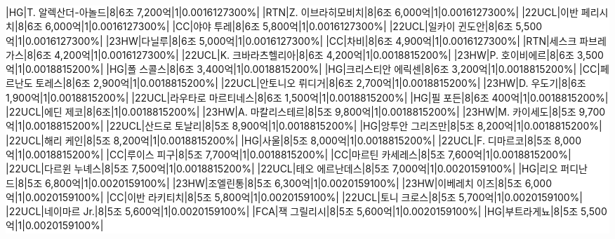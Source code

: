 |HG|T. 알렉산더-아놀드|8|6조 7,200억|1|0.0016127300%|
|RTN|Z. 이브라히모비치|8|6조 6,000억|1|0.0016127300%|
|22UCL|이반 페리시치|8|6조 6,000억|1|0.0016127300%|
|CC|야야 투레|8|6조 5,800억|1|0.0016127300%|
|22UCL|일카이 귄도안|8|6조 5,500억|1|0.0016127300%|
|23HW|다닐루|8|6조 5,000억|1|0.0016127300%|
|CC|차비|8|6조 4,900억|1|0.0016127300%|
|RTN|세스크 파브레가스|8|6조 4,200억|1|0.0016127300%|
|22UCL|K. 크바라츠헬리아|8|6조 4,200억|1|0.0018815200%|
|23HW|P. 호이비에르|8|6조 3,500억|1|0.0018815200%|
|HG|폴 스콜스|8|6조 3,400억|1|0.0018815200%|
|HG|크리스티안 에릭센|8|6조 3,200억|1|0.0018815200%|
|CC|페르난도 토레스|8|6조 2,900억|1|0.0018815200%|
|22UCL|안토니오 뤼디거|8|6조 2,700억|1|0.0018815200%|
|23HW|D. 우도기|8|6조 1,900억|1|0.0018815200%|
|22UCL|라우타로 마르티네스|8|6조 1,500억|1|0.0018815200%|
|HG|필 포든|8|6조 400억|1|0.0018815200%|
|22UCL|에딘 제코|8|6조|1|0.0018815200%|
|23HW|A. 마칼리스테르|8|5조 9,800억|1|0.0018815200%|
|23HW|M. 카이세도|8|5조 9,700억|1|0.0018815200%|
|22UCL|산드로 토날리|8|5조 8,900억|1|0.0018815200%|
|HG|앙투안 그리즈만|8|5조 8,200억|1|0.0018815200%|
|22UCL|해리 케인|8|5조 8,200억|1|0.0018815200%|
|HG|사울|8|5조 8,000억|1|0.0018815200%|
|22UCL|F. 디마르코|8|5조 8,000억|1|0.0018815200%|
|CC|루이스 피구|8|5조 7,700억|1|0.0018815200%|
|CC|마르틴 카세레스|8|5조 7,600억|1|0.0018815200%|
|22UCL|다르윈 누녜스|8|5조 7,500억|1|0.0018815200%|
|22UCL|테오 에르난데스|8|5조 7,000억|1|0.0020159100%|
|HG|리오 퍼디난드|8|5조 6,800억|1|0.0020159100%|
|23HW|조엘린통|8|5조 6,300억|1|0.0020159100%|
|23HW|이베레치 이즈|8|5조 6,000억|1|0.0020159100%|
|CC|이반 라키티치|8|5조 5,800억|1|0.0020159100%|
|22UCL|토니 크로스|8|5조 5,700억|1|0.0020159100%|
|22UCL|네이마르 Jr.|8|5조 5,600억|1|0.0020159100%|
|FCA|잭 그릴리시|8|5조 5,600억|1|0.0020159100%|
|HG|부트라게뇨|8|5조 5,500억|1|0.0020159100%|